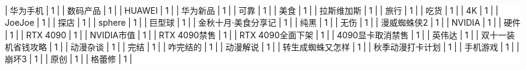 | 华为手机 | 1 |
| 数码产品 | 1 |
| HUAWEI | 1 |
| 华为新品 | 1 |
| 可靠 | 1 |
| 美食 | 1 |
| 拉斯维加斯 | 1 |
| 旅行 | 1 |
| 吃货 | 1 |
| 4K | 1 |
| JoeJoe | 1 |
| 探店 | 1 |
| sphere | 1 |
| 巨型球 | 1 |
| 金秋十月·美食分享记 | 1 |
| 纯黑 | 1 |
| 无伤 | 1 |
| 漫威蜘蛛侠2 | 1 |
| NVIDIA | 1 |
| 硬件 | 1 |
| RTX 4090 | 1 |
| NVIDIA市值 | 1 |
| RTX 4090禁售 | 1 |
| RTX 4090全面下架 | 1 |
| 4090显卡取消禁售 | 1 |
| 英伟达 | 1 |
| 双十一装机省钱攻略 | 1 |
| 动漫杂谈 | 1 |
| 完结 | 1 |
| 咋完结的 | 1 |
| 动漫解说 | 1 |
| 转生成蜘蛛又怎样 | 1 |
| 秋季动漫打卡计划 | 1 |
| 手机游戏 | 1 |
| 崩坏3 | 1 |
| 原创 | 1 |
| 格蕾修 | 1 |